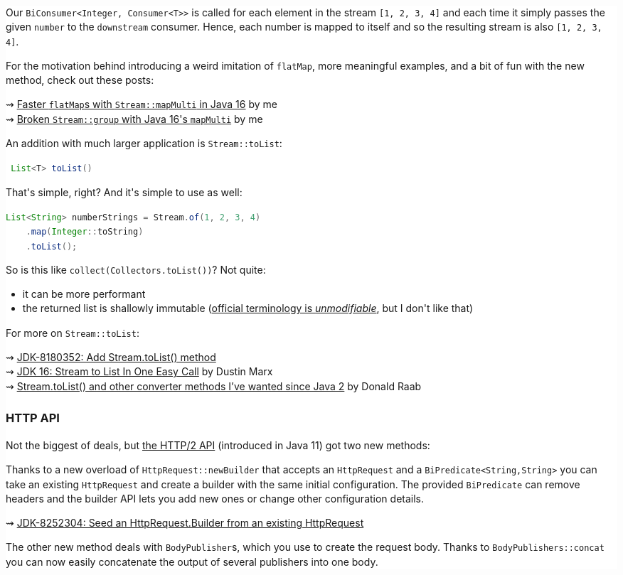 Our `BiConsumer<Integer, Consumer<T>>` is called for each element in the stream `[1, 2, 3, 4]` and each time it simply passes the given `number` to the `downstream` consumer.
Hence, each number is mapped to itself and so the resulting stream is also `[1, 2, 3, 4]`.

For the motivation behind introducing a weird imitation of `flatMap`, more meaningful examples, and a bit of fun with the new method, check out these posts:

⇝ [Faster `flatMap`s with `Stream::mapMulti` in Java 16](java-16-stream-mapmulti) by me  \
⇝ [Broken `Stream::group` with Java 16's `mapMulti`](java-16-stream-mapmulti-group) by me

An addition with much larger application is `Stream::toList`:

```java
 List<T> toList()
```

That's simple, right?
And it's simple to use as well:

```java
List<String> numberStrings = Stream.of(1, 2, 3, 4)
	.map(Integer::toString)
	.toList();
```

So is this like `collect(Collectors.toList())`?
Not quite:

* it can be more performant
* the returned list is shallowly immutable ([official terminology is _unmodifiable_](immutable-collections-in-java#whats-an-immutable-collection), but I don't like that)

For more on `Stream::toList`:

⇝ [JDK-8180352: Add Stream.toList() method](https://bugs.openjdk.java.net/browse/JDK-8180352)  \
⇝ [JDK 16: Stream to List In One Easy Call](https://marxsoftware.blogspot.com/2020/12/jdk16-stream-to-list.html) by Dustin Marx  \
⇝ [Stream.toList() and other converter methods I’ve wanted since Java 2](https://medium.com/javarevisited/stream-tolist-and-other-converter-methods-ive-wanted-since-java-2-c620500cb7ab) by Donald Raab

### HTTP API

Not the biggest of deals, but [the HTTP/2 API](java-http-2-api-tutorial) (introduced in Java 11) got two new methods:

Thanks to a new overload of `HttpRequest::newBuilder` that accepts an `HttpRequest` and a `BiPredicate<String,​String>` you can take an existing `HttpRequest` and create a builder with the same initial configuration.
The provided `BiPredicate` can remove headers and the builder API lets you add new ones or change other configuration details.

⇝ [JDK-8252304: Seed an HttpRequest.Builder from an existing HttpRequest](https://bugs.openjdk.java.net/browse/JDK-8252304)

The other new method deals with `BodyPublisher`s, which you use to create the request body. Thanks to `BodyPublishers::concat` you can now easily concatenate the output of several publishers into one body.
